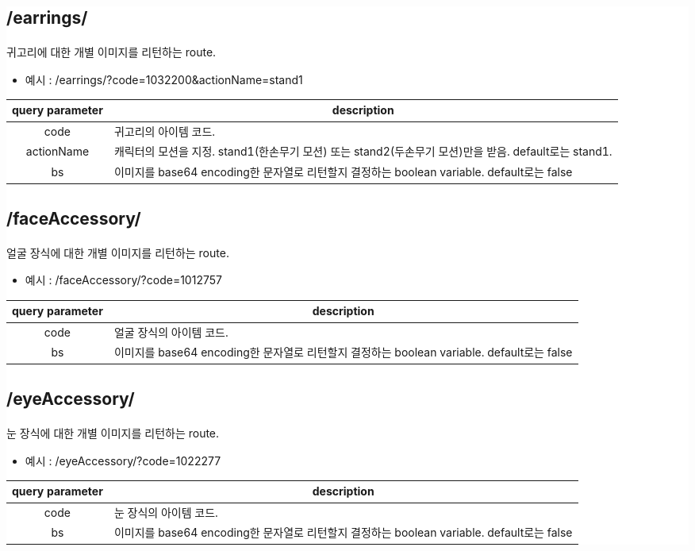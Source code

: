 ## /earrings/
귀고리에 대한 개별 이미지를 리턴하는 route.

 - 예시 : /earrings/?code=1032200&actionName=stand1

|query parameter|description|
|:---:|---|
|code|귀고리의 아이템 코드.|
|actionName|캐릭터의 모션을 지정. stand1(한손무기 모션) 또는 stand2(두손무기 모션)만을 받음. default로는 stand1.|
|bs|이미지를 base64 encoding한 문자열로 리턴할지 결정하는 boolean variable. default로는 false|

## /faceAccessory/
얼굴 장식에 대한 개별 이미지를 리턴하는 route.

 - 예시 : /faceAccessory/?code=1012757

|query parameter|description|
|:---:|---|
|code|얼굴 장식의 아이템 코드.|
|bs|이미지를 base64 encoding한 문자열로 리턴할지 결정하는 boolean variable. default로는 false|

## /eyeAccessory/
눈 장식에 대한 개별 이미지를 리턴하는 route.

 - 예시 : /eyeAccessory/?code=1022277

|query parameter|description|
|:---:|---|
|code|눈 장식의 아이템 코드.|
|bs|이미지를 base64 encoding한 문자열로 리턴할지 결정하는 boolean variable. default로는 false|